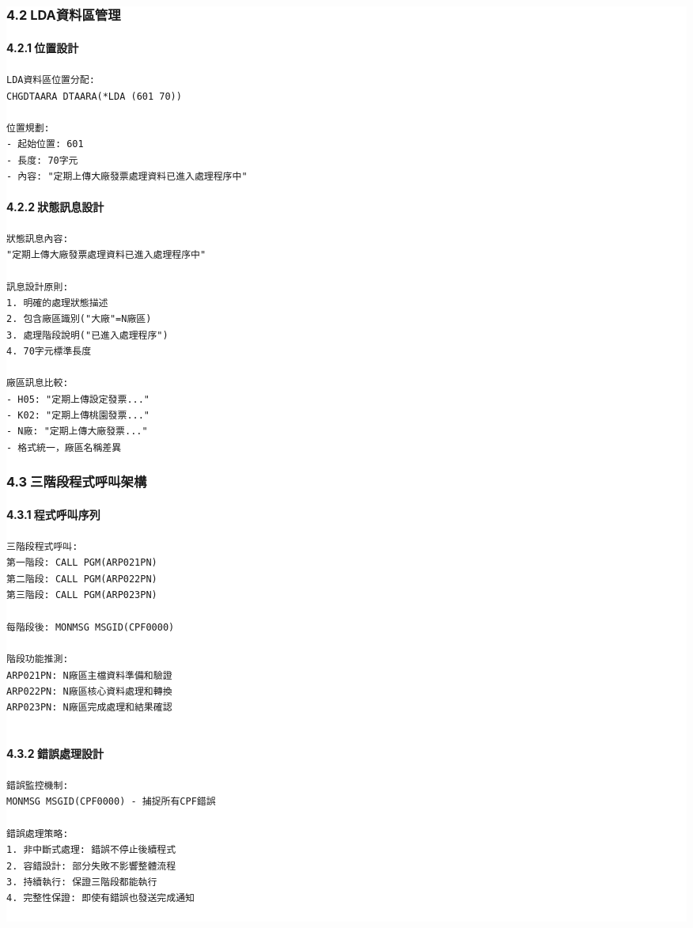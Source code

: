 ### 4.2 LDA資料區管理

#### 4.2.1 位置設計
```
LDA資料區位置分配:
CHGDTAARA DTAARA(*LDA (601 70))

位置規劃:
- 起始位置: 601
- 長度: 70字元
- 內容: "定期上傳大廠發票處理資料已進入處理程序中"
```

#### 4.2.2 狀態訊息設計
```
狀態訊息內容:
"定期上傳大廠發票處理資料已進入處理程序中"

訊息設計原則:
1. 明確的處理狀態描述
2. 包含廠區識別("大廠"=N廠區)
3. 處理階段說明("已進入處理程序")
4. 70字元標準長度

廠區訊息比較:
- H05: "定期上傳設定發票..."
- K02: "定期上傳桃園發票..."
- N廠: "定期上傳大廠發票..."
- 格式統一，廠區名稱差異
```

### 4.3 三階段程式呼叫架構

#### 4.3.1 程式呼叫序列
```
三階段程式呼叫:
第一階段: CALL PGM(ARP021PN)
第二階段: CALL PGM(ARP022PN)  
第三階段: CALL PGM(ARP023PN)

每階段後: MONMSG MSGID(CPF0000)

階段功能推測:
ARP021PN: N廠區主檔資料準備和驗證
ARP022PN: N廠區核心資料處理和轉換
ARP023PN: N廠區完成處理和結果確認


```

#### 4.3.2 錯誤處理設計
```
錯誤監控機制:
MONMSG MSGID(CPF0000) - 捕捉所有CPF錯誤

錯誤處理策略:
1. 非中斷式處理: 錯誤不停止後續程式
2. 容錯設計: 部分失敗不影響整體流程
3. 持續執行: 保證三階段都能執行
4. 完整性保證: 即使有錯誤也發送完成通知


```

